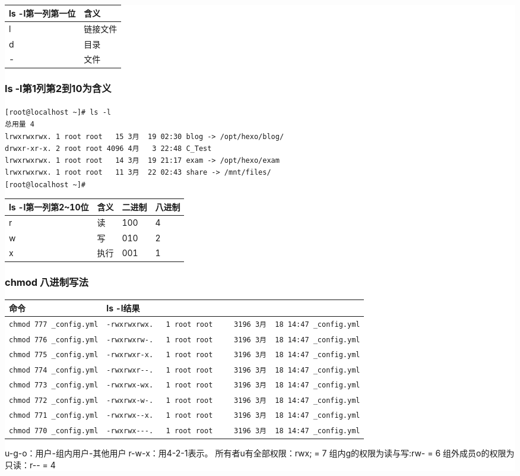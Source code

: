 |ls -l第一列第一位|含义|
|:---|:---|
|l|链接文件|
|d|目录|
|-|文件|

### ls -l第1列第2到10为含义
```
[root@localhost ~]# ls -l
总用量 4
lrwxrwxrwx. 1 root root   15 3月  19 02:30 blog -> /opt/hexo/blog/
drwxr-xr-x. 2 root root 4096 4月   3 22:48 C_Test
lrwxrwxrwx. 1 root root   14 3月  19 21:17 exam -> /opt/hexo/exam
lrwxrwxrwx. 1 root root   11 3月  22 02:43 share -> /mnt/files/
[root@localhost ~]#
```

|ls -l第一列第2~10位|含义|二进制|八进制|
|:---|:---|:---|:---|
|r|读|100|4|
|w|写|010|2|
|x|执行|001|1|

### chmod 八进制写法

|命令|ls -l结果|
|:---|:---|
|`chmod 777 _config.yml`|`-rwxrwxrwx.   1 root root     3196 3月  18 14:47 _config.yml`|
|`chmod 776 _config.yml`|`-rwxrwxrw-.   1 root root     3196 3月  18 14:47 _config.yml`|
|`chmod 775 _config.yml`|`-rwxrwxr-x.   1 root root     3196 3月  18 14:47 _config.yml`|
|`chmod 774 _config.yml`|`-rwxrwxr--.   1 root root     3196 3月  18 14:47 _config.yml`|
|`chmod 773 _config.yml`|`-rwxrwx-wx.   1 root root     3196 3月  18 14:47 _config.yml`|
|`chmod 772 _config.yml`|`-rwxrwx-w-.   1 root root     3196 3月  18 14:47 _config.yml`|
|`chmod 771 _config.yml`|`-rwxrwx--x.   1 root root     3196 3月  18 14:47 _config.yml`|
|`chmod 770 _config.yml`|`-rwxrwx---.   1 root root     3196 3月  18 14:47 _config.yml`|


u-g-o：用户-组内用户-其他用户
r-w-x：用4-2-1表示。 
所有者u有全部权限：rwx; = 7 
组内g的权限为读与写:rw- = 6 
组外成员o的权限为只读：r-- = 4 

